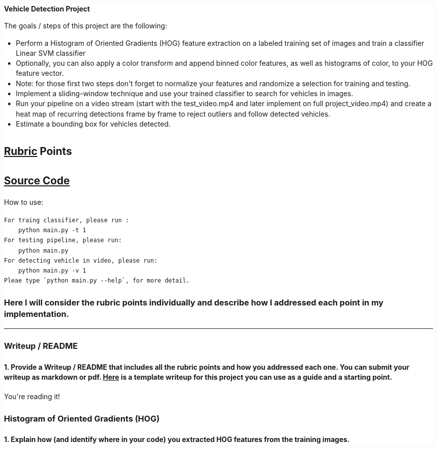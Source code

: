 **Vehicle Detection Project**

The goals / steps of this project are the following:

* Perform a Histogram of Oriented Gradients (HOG) feature extraction on a labeled training set of images and train a classifier Linear SVM classifier
* Optionally, you can also apply a color transform and append binned color features, as well as histograms of color, to your HOG feature vector.
* Note: for those first two steps don't forget to normalize your features and randomize a selection for training and testing.
* Implement a sliding-window technique and use your trained classifier to search for vehicles in images.
* Run your pipeline on a video stream (start with the test_video.mp4 and later implement on full project_video.mp4) and create a heat map of recurring detections frame by frame to reject outliers and follow detected vehicles.
* Estimate a bounding box for vehicles detected.

[//]: # (Image References)
[image1]: ./output_images/car_noncar.png
[image2]: ./output_images/car_hog.png
[image3]: ./output_images/noncar_hog.png
[image4]: ./output_images/train_result.png
[image5]: ./output_images/hog_slide1.png
[image6]: ./output_images/box_heat1.png
[image7]: ./output_images/box_heat2.png
[image8]: ./output_images/label_map.png
[image9]: ./output_images/output_boxes.png
[video1]: ./project_output.mp4

## [Rubric](https://review.udacity.com/#!/rubrics/513/view) Points
## [Source Code](https://github.com/RobinCPC/CarND-Vehicle-Detection)

How to use:

    For traing classifier, please run :
        python main.py -t 1
    For testing pipeline, please run:
        python main.py
    For detecting vehicle in video, please run:
        python main.py -v 1
    Pleae type `python main.py --help`, for more detail.

### Here I will consider the rubric points individually and describe how I addressed each point in my implementation.

---
### Writeup / README

#### 1. Provide a Writeup / README that includes all the rubric points and how you addressed each one.  You can submit your writeup as markdown or pdf.  [Here](https://github.com/udacity/CarND-Vehicle-Detection/blob/master/writeup_template.md) is a template writeup for this project you can use as a guide and a starting point.

You're reading it!

### Histogram of Oriented Gradients (HOG)

#### 1. Explain how (and identify where in your code) you extracted HOG features from the training images.
